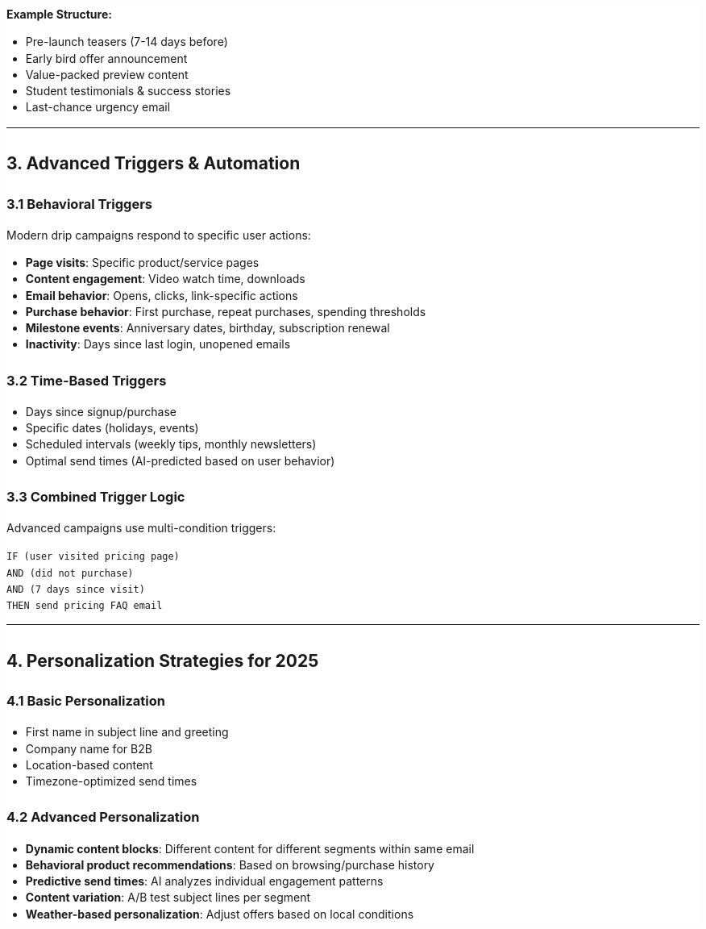 **Example Structure:**
- Pre-launch teasers (7-14 days before)
- Early bird offer announcement
- Value-packed preview content
- Student testimonials & success stories
- Last-chance urgency email

---

## 3. Advanced Triggers & Automation

### 3.1 Behavioral Triggers
Modern drip campaigns respond to specific user actions:

- **Page visits**: Specific product/service pages
- **Content engagement**: Video watch time, downloads
- **Email behavior**: Opens, clicks, link-specific actions
- **Purchase behavior**: First purchase, repeat purchases, spending thresholds
- **Milestone events**: Anniversary dates, birthday, subscription renewal
- **Inactivity**: Days since last login, unopened emails

### 3.2 Time-Based Triggers
- Days since signup/purchase
- Specific dates (holidays, events)
- Scheduled intervals (weekly tips, monthly newsletters)
- Optimal send times (AI-predicted based on user behavior)

### 3.3 Combined Trigger Logic
Advanced campaigns use multi-condition triggers:
```
IF (user visited pricing page)
AND (did not purchase)
AND (7 days since visit)
THEN send pricing FAQ email
```

---

## 4. Personalization Strategies for 2025

### 4.1 Basic Personalization
- First name in subject line and greeting
- Company name for B2B
- Location-based content
- Timezone-optimized send times

### 4.2 Advanced Personalization
- **Dynamic content blocks**: Different content for different segments within same email
- **Behavioral product recommendations**: Based on browsing/purchase history
- **Predictive send times**: AI analyzes individual engagement patterns
- **Content variation**: A/B test subject lines per segment
- **Weather-based personalization**: Adjust offers based on local conditions
